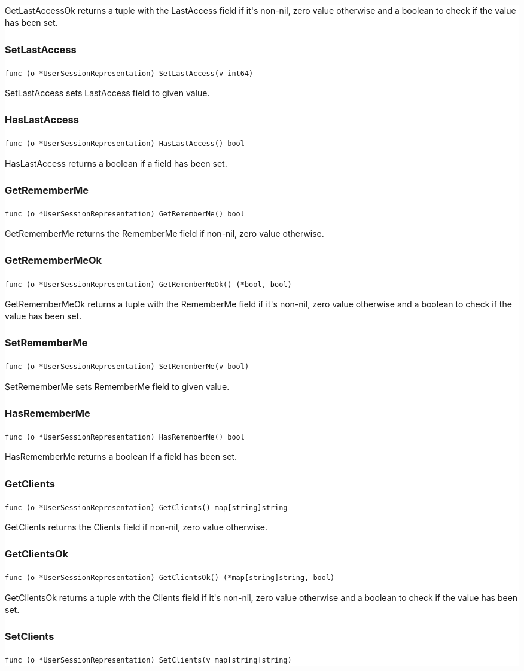 GetLastAccessOk returns a tuple with the LastAccess field if it's non-nil, zero value otherwise
and a boolean to check if the value has been set.

### SetLastAccess

`func (o *UserSessionRepresentation) SetLastAccess(v int64)`

SetLastAccess sets LastAccess field to given value.

### HasLastAccess

`func (o *UserSessionRepresentation) HasLastAccess() bool`

HasLastAccess returns a boolean if a field has been set.

### GetRememberMe

`func (o *UserSessionRepresentation) GetRememberMe() bool`

GetRememberMe returns the RememberMe field if non-nil, zero value otherwise.

### GetRememberMeOk

`func (o *UserSessionRepresentation) GetRememberMeOk() (*bool, bool)`

GetRememberMeOk returns a tuple with the RememberMe field if it's non-nil, zero value otherwise
and a boolean to check if the value has been set.

### SetRememberMe

`func (o *UserSessionRepresentation) SetRememberMe(v bool)`

SetRememberMe sets RememberMe field to given value.

### HasRememberMe

`func (o *UserSessionRepresentation) HasRememberMe() bool`

HasRememberMe returns a boolean if a field has been set.

### GetClients

`func (o *UserSessionRepresentation) GetClients() map[string]string`

GetClients returns the Clients field if non-nil, zero value otherwise.

### GetClientsOk

`func (o *UserSessionRepresentation) GetClientsOk() (*map[string]string, bool)`

GetClientsOk returns a tuple with the Clients field if it's non-nil, zero value otherwise
and a boolean to check if the value has been set.

### SetClients

`func (o *UserSessionRepresentation) SetClients(v map[string]string)`
